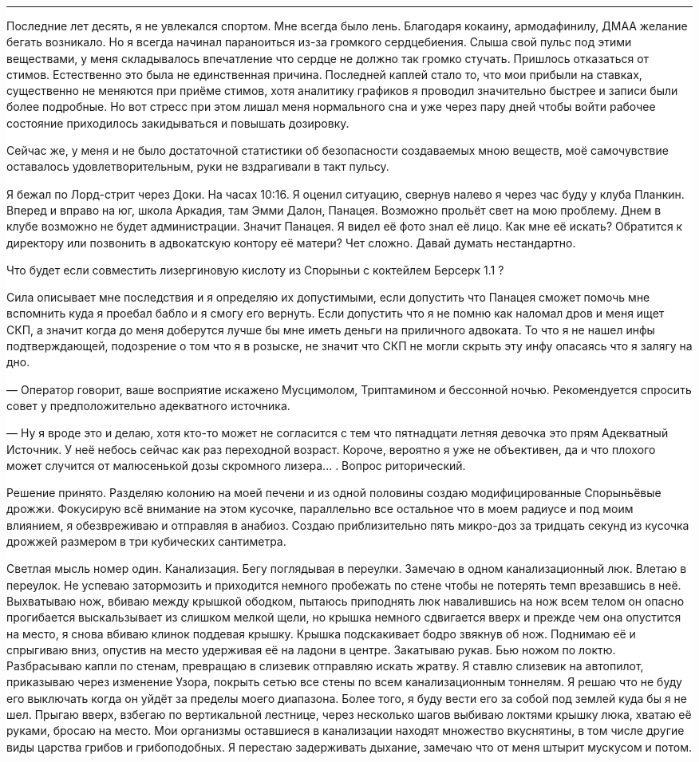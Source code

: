 ***

Последние лет десять, я не увлекался спортом. Мне всегда было лень. Благодаря кокаину, армодафинилу, ДМАА желание бегать возникало. Но я всегда начинал параноиться из-за громкого сердцебиения. Слыша свой пульс под этими веществами, у меня складывалось впечатление что сердце не должно так громко стучать. Пришлось отказаться от стимов. Естественно это была не единственная причина. Последней каплей стало то, что мои прибыли на ставках, существенно не меняются при приёме стимов, хотя аналитику графиков я проводил значительно быстрее и записи были более подробные. Но вот стресс при этом лишал меня нормального сна и уже через пару дней чтобы войти рабочее состояние приходилось закидываться и повышать дозировку.

Сейчас же, у меня и не было достаточной статистики об безопасности создаваемых мною веществ, моё самочувствие оставалось удовлетворительным, руки не вздрагивали в такт пульсу.

Я бежал по Лорд-стрит через Доки. На часах 10:16. Я оценил ситуацию, свернув налево я через час буду у клуба Планкин. Вперед и вправо на юг, школа Аркадия, там Эмми Далон, Панацея. Возможно прольёт свет на мою проблему. Днем в клубе возможно не будет администрации. Значит Панацея. Я видел её фото знал её лицо. Как мне её искать? Обратится к директору или позвонить в адвокатскую контору её матери? Чет сложно. Давай думать нестандартно.

Что будет если совместить лизергиновую кислоту из Спорыньи с коктейлем Берсерк 1.1 ?

Сила описывает мне последствия и я определяю их допустимыми, если допустить что Панацея сможет помочь мне вспомнить куда я проебал бабло и я смогу его вернуть. Если допустить что я не помню как наломал дров и меня ищет СКП, а значит когда до меня доберутся лучше бы мне иметь деньги на приличного адвоката. То что я не нашел инфы подтверждающей, подозрение о том что я в розыске, не значит что СКП не могли скрыть эту инфу опасаясь что я залягу на дно.

— Оператор говорит, ваше восприятие искажено Мусцимолом, Триптамином и бессонной ночью. Рекомендуется спросить совет у предположительно адекватного источника.

— Ну я вроде это и делаю, хотя кто-то может не согласится с тем что пятнадцати летняя девочка это прям Адекватный Источник. У неё небось сейчас как раз переходной возраст. Короче, вероятно я уже не объективен, да и что плохого может случится от малюсенькой дозы скромного лизера... . Вопрос риторический.

Решение принято. Разделяю колонию на моей печени и из одной половины создаю модифицированные Спорыньёвые дрожжи. Фокусирую всё внимание на этом кусочке, параллельно все остальное что в моем радиусе и под моим влиянием, я обезвреживаю и отправляя в анабиоз. Создаю приблизительно пять микро-доз за тридцать секунд из кусочка дрожжей размером в три кубических сантиметра.

Светлая мысль номер один. Канализация. Бегу поглядывая в переулки. Замечаю в одном канализационный люк. Влетаю в переулок. Не успеваю затормозить и приходится немного пробежать по стене чтобы не потерять темп врезавшись в неё. Выхватываю нож, вбиваю между крышкой ободком, пытаюсь приподнять люк навалившись на нож всем телом он опасно прогибается выскальзывает из слишком мелкой щели, но крышка немного сдвигается вверх и прежде чем она опустится на место, я снова вбиваю клинок поддевая крышку. Крышка подскакивает бодро звякнув об нож. Поднимаю её и спрыгиваю вниз, опустив на место удерживая её на ладони в центре. Закатываю рукав. Бью ножом по локтю. Разбрасываю капли по стенам, превращаю в слизевик отправляю искать жратву. Я ставлю слизевик на автопилот, приказываю через изменение Узора, покрыть сетью все стены по всем канализационным тоннелям. Я решаю что не буду его выключать когда он уйдёт за пределы моего диапазона. Более того, я буду вести его за собой под землей куда бы я не шел. Прыгаю вверх, взбегаю по вертикальной лестнице, через несколько шагов выбиваю локтями крышку люка, хватаю её руками, бросаю на место. Мои организмы оставшиеся в канализации находят множество вкуснятины, в том числе другие виды царства грибов и грибоподобных. Я перестаю задерживать дыхание, замечаю что от меня штырит мускусом и потом.
